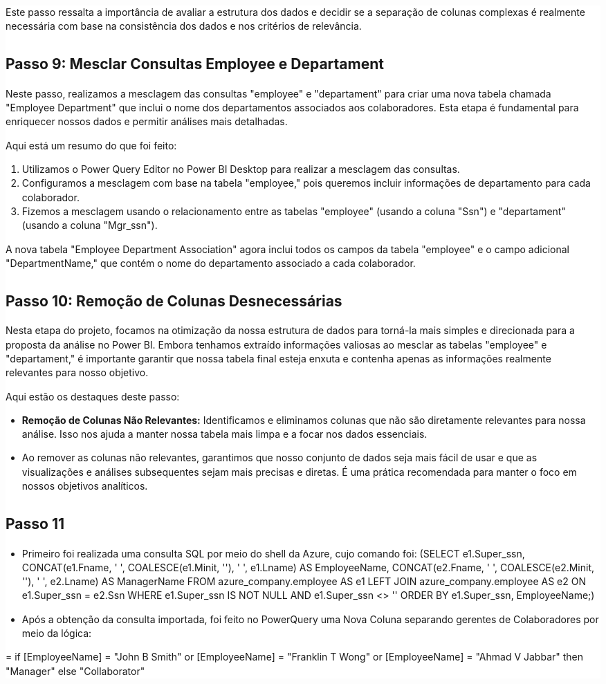 Este passo ressalta a importância de avaliar a estrutura dos dados e decidir se a separação de colunas complexas é realmente necessária com base na consistência dos dados e nos critérios de relevância.

## Passo 9: Mesclar Consultas Employee e Departament

Neste passo, realizamos a mesclagem das consultas "employee" e "departament" para criar uma nova tabela chamada "Employee Department" que inclui o nome dos departamentos associados aos colaboradores. Esta etapa é fundamental para enriquecer nossos dados e permitir análises mais detalhadas.

Aqui está um resumo do que foi feito:

1. Utilizamos o Power Query Editor no Power BI Desktop para realizar a mesclagem das consultas.
2. Configuramos a mesclagem com base na tabela "employee," pois queremos incluir informações de departamento para cada colaborador.
3. Fizemos a mesclagem usando o relacionamento entre as tabelas "employee" (usando a coluna "Ssn") e "departament" (usando a coluna "Mgr_ssn").

A nova tabela "Employee Department Association" agora inclui todos os campos da tabela "employee" e o campo adicional "DepartmentName," que contém o nome do departamento associado a cada colaborador.

## Passo 10: Remoção de Colunas Desnecessárias

Nesta etapa do projeto, focamos na otimização da nossa estrutura de dados para torná-la mais simples e direcionada para a proposta da análise no Power BI. Embora tenhamos extraído informações valiosas ao mesclar as tabelas "employee" e "departament," é importante garantir que nossa tabela final esteja enxuta e contenha apenas as informações realmente relevantes para nosso objetivo.

Aqui estão os destaques deste passo:

- **Remoção de Colunas Não Relevantes:** Identificamos e eliminamos colunas que não são diretamente relevantes para nossa análise. Isso nos ajuda a manter nossa tabela mais limpa e a focar nos dados essenciais.

- Ao remover as colunas não relevantes, garantimos que nosso conjunto de dados seja mais fácil de usar e que as visualizações e análises subsequentes sejam mais precisas e diretas. É uma prática recomendada para manter o foco em nossos objetivos analíticos.

## Passo 11

- Primeiro foi realizada uma consulta SQL por meio do shell da Azure, cujo comando foi: 
(SELECT e1.Super_ssn, CONCAT(e1.Fname, ' ', COALESCE(e1.Minit, ''), ' ', e1.Lname) AS EmployeeName,
  CONCAT(e2.Fname, ' ', COALESCE(e2.Minit, ''), ' ', e2.Lname) AS ManagerName
FROM azure_company.employee AS e1
LEFT JOIN azure_company.employee AS e2 ON e1.Super_ssn = e2.Ssn
WHERE e1.Super_ssn IS NOT NULL
  AND e1.Super_ssn <> ''
ORDER BY e1.Super_ssn, EmployeeName;)


- Após a obtenção da consulta importada, foi feito no PowerQuery uma Nova Coluna separando gerentes de Colaboradores por meio da lógica:


= if [EmployeeName] = "John B Smith" or [EmployeeName] = "Franklin T Wong" or [EmployeeName] = "Ahmad V Jabbar" then "Manager" else "Collaborator"
